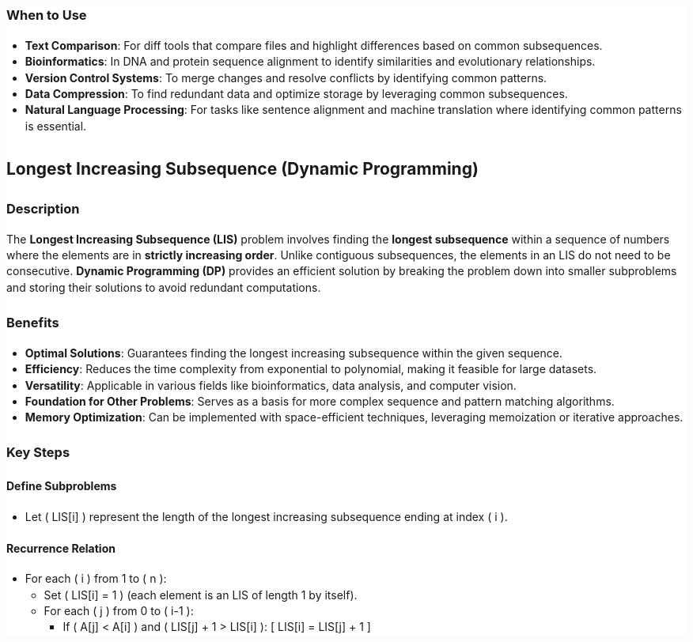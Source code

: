 ### When to Use
- **Text Comparison**: For diff tools that compare files and highlight differences based on common subsequences.
- **Bioinformatics**: In DNA and protein sequence alignment to identify similarities and evolutionary relationships.
- **Version Control Systems**: To merge changes and resolve conflicts by identifying common patterns.
- **Data Compression**: To find redundant data and optimize storage by leveraging common subsequences.
- **Natural Language Processing**: For tasks like sentence alignment and machine translation where identifying common patterns is essential.



## Longest Increasing Subsequence (Dynamic Programming)

### Description
The **Longest Increasing Subsequence (LIS)** problem involves finding the **longest subsequence** within a sequence of numbers where the elements are in **strictly increasing order**. Unlike contiguous subsequences, the elements in an LIS do not need to be consecutive. **Dynamic Programming (DP)** provides an efficient solution by breaking the problem down into smaller subproblems and storing their solutions to avoid redundant computations.

### Benefits
- **Optimal Solutions**: Guarantees finding the longest increasing subsequence within the given sequence.
- **Efficiency**: Reduces the time complexity from exponential to polynomial, making it feasible for large datasets.
- **Versatility**: Applicable in various fields like bioinformatics, data analysis, and computer vision.
- **Foundation for Other Problems**: Serves as a basis for more complex sequence and pattern matching algorithms.
- **Memory Optimization**: Can be implemented with space-efficient techniques, leveraging memoization or iterative approaches.

### Key Steps

#### Define Subproblems
- Let \( LIS[i] \) represent the length of the longest increasing subsequence ending at index \( i \).

#### Recurrence Relation
- For each \( i \) from 1 to \( n \):
  - Set \( LIS[i] = 1 \) (each element is an LIS of length 1 by itself).
  - For each \( j \) from 0 to \( i-1 \):
    - If \( A[j] < A[i] \) and \( LIS[j] + 1 > LIS[i] \):
      \[
      LIS[i] = LIS[j] + 1
      \]
